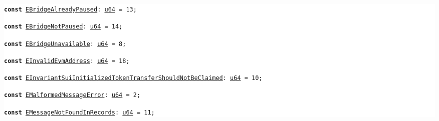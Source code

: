 

<a name="0xb_bridge_EBridgeAlreadyPaused"></a>



<pre><code><b>const</b> <a href="bridge.md#0xb_bridge_EBridgeAlreadyPaused">EBridgeAlreadyPaused</a>: <a href="../move-stdlib/u64.md#0x1_u64">u64</a> = 13;
</code></pre>



<a name="0xb_bridge_EBridgeNotPaused"></a>



<pre><code><b>const</b> <a href="bridge.md#0xb_bridge_EBridgeNotPaused">EBridgeNotPaused</a>: <a href="../move-stdlib/u64.md#0x1_u64">u64</a> = 14;
</code></pre>



<a name="0xb_bridge_EBridgeUnavailable"></a>



<pre><code><b>const</b> <a href="bridge.md#0xb_bridge_EBridgeUnavailable">EBridgeUnavailable</a>: <a href="../move-stdlib/u64.md#0x1_u64">u64</a> = 8;
</code></pre>



<a name="0xb_bridge_EInvalidEvmAddress"></a>



<pre><code><b>const</b> <a href="bridge.md#0xb_bridge_EInvalidEvmAddress">EInvalidEvmAddress</a>: <a href="../move-stdlib/u64.md#0x1_u64">u64</a> = 18;
</code></pre>



<a name="0xb_bridge_EInvariantSuiInitializedTokenTransferShouldNotBeClaimed"></a>



<pre><code><b>const</b> <a href="bridge.md#0xb_bridge_EInvariantSuiInitializedTokenTransferShouldNotBeClaimed">EInvariantSuiInitializedTokenTransferShouldNotBeClaimed</a>: <a href="../move-stdlib/u64.md#0x1_u64">u64</a> = 10;
</code></pre>



<a name="0xb_bridge_EMalformedMessageError"></a>



<pre><code><b>const</b> <a href="bridge.md#0xb_bridge_EMalformedMessageError">EMalformedMessageError</a>: <a href="../move-stdlib/u64.md#0x1_u64">u64</a> = 2;
</code></pre>



<a name="0xb_bridge_EMessageNotFoundInRecords"></a>



<pre><code><b>const</b> <a href="bridge.md#0xb_bridge_EMessageNotFoundInRecords">EMessageNotFoundInRecords</a>: <a href="../move-stdlib/u64.md#0x1_u64">u64</a> = 11;
</code></pre>
